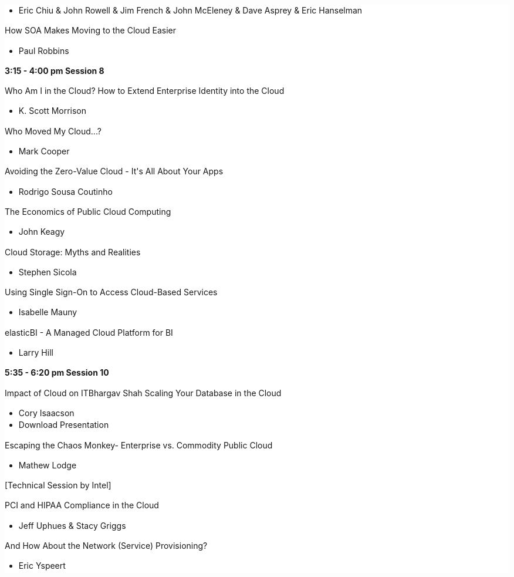 -   Eric Chiu & John Rowell & Jim French & John McEleney & Dave Asprey &
    Eric Hanselman

  
How SOA Makes Moving to the Cloud Easier  

-   Paul Robbins

  
**3:15 - 4:00 pm Session 8**  
  
Who Am I in the Cloud? How to Extend Enterprise Identity into the Cloud  

-   K. Scott Morrison

  
Who Moved My Cloud\...?  

-   Mark Cooper

  
Avoiding the Zero-Value Cloud - It's All About Your Apps  

-   Rodrigo Sousa Coutinho

  
The Economics of Public Cloud Computing  

-   John Keagy

  
Cloud Storage: Myths and Realities  

-   Stephen Sicola

  
Using Single Sign-On to Access Cloud-Based Services  

-   Isabelle Mauny

  
elasticBI - A Managed Cloud Platform for BI  

-   Larry Hill

  
**5:35 - 6:20 pm Session 10**  
  
Impact of Cloud on ITBhargav Shah Scaling Your Database in the Cloud  

-   Cory Isaacson
-   Download Presentation

  
Escaping the Chaos Monkey- Enterprise vs. Commodity Public Cloud  

-   Mathew Lodge

  
\[Technical Session by Intel\]  
  
PCI and HIPAA Compliance in the Cloud  

-   Jeff Uphues & Stacy Griggs

  
And How About the Network (Service) Provisioning?  

-   Eric Yspeert
